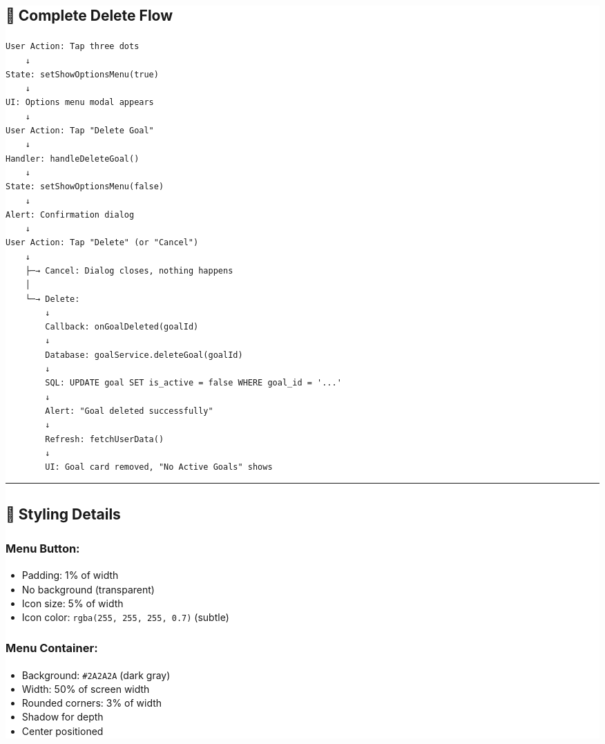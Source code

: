 
## 🔄 Complete Delete Flow

```
User Action: Tap three dots
    ↓
State: setShowOptionsMenu(true)
    ↓
UI: Options menu modal appears
    ↓
User Action: Tap "Delete Goal"
    ↓
Handler: handleDeleteGoal()
    ↓
State: setShowOptionsMenu(false)
    ↓
Alert: Confirmation dialog
    ↓
User Action: Tap "Delete" (or "Cancel")
    ↓
    ├─→ Cancel: Dialog closes, nothing happens
    │
    └─→ Delete: 
        ↓
        Callback: onGoalDeleted(goalId)
        ↓
        Database: goalService.deleteGoal(goalId)
        ↓
        SQL: UPDATE goal SET is_active = false WHERE goal_id = '...'
        ↓
        Alert: "Goal deleted successfully"
        ↓
        Refresh: fetchUserData()
        ↓
        UI: Goal card removed, "No Active Goals" shows
```

---

## 🎨 Styling Details

### **Menu Button:**
- Padding: 1% of width
- No background (transparent)
- Icon size: 5% of width
- Icon color: `rgba(255, 255, 255, 0.7)` (subtle)

### **Menu Container:**
- Background: `#2A2A2A` (dark gray)
- Width: 50% of screen width
- Rounded corners: 3% of width
- Shadow for depth
- Center positioned
